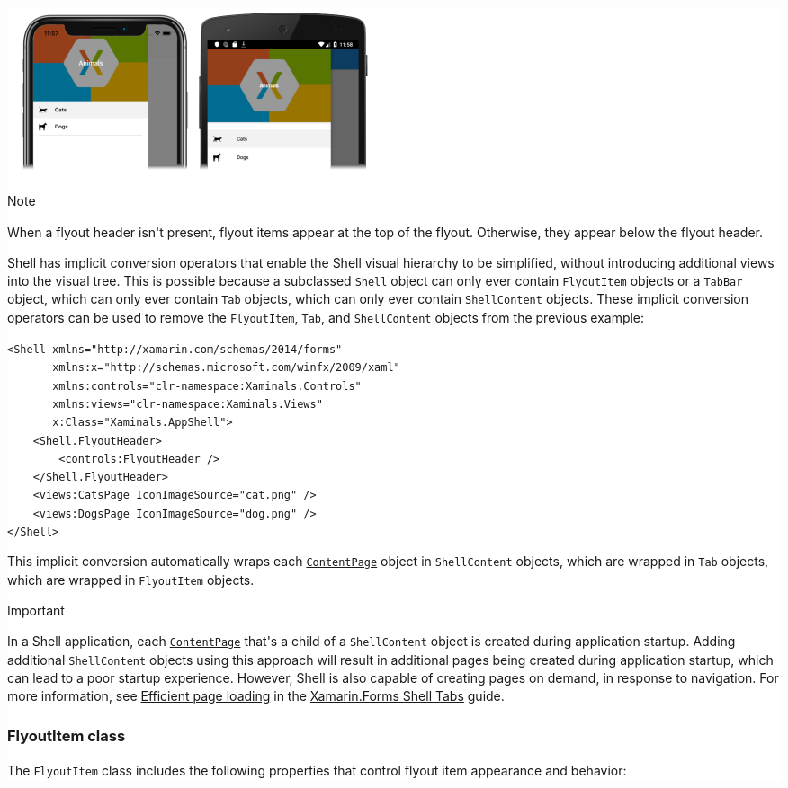 [![Screenshot of a Shell two page app with flyout items, on iOS and Android](flyout-images/two-page-app-flyout.png "Shell two page app with flyout items")](flyout-images/two-page-app-flyout-large.png#lightbox "Shell two page app with flyout items")

> [!NOTE]
> When a flyout header isn't present, flyout items appear at the top of the flyout. Otherwise, they appear below the flyout header.

Shell has implicit conversion operators that enable the Shell visual hierarchy to be simplified, without introducing additional views into the visual tree. This is possible because a subclassed `Shell` object can only ever contain `FlyoutItem` objects or a `TabBar` object, which can only ever contain `Tab` objects, which can only ever contain `ShellContent` objects. These implicit conversion operators can be used to remove the `FlyoutItem`, `Tab`, and `ShellContent` objects from the previous example:

```xaml
<Shell xmlns="http://xamarin.com/schemas/2014/forms"
       xmlns:x="http://schemas.microsoft.com/winfx/2009/xaml"
       xmlns:controls="clr-namespace:Xaminals.Controls"
       xmlns:views="clr-namespace:Xaminals.Views"
       x:Class="Xaminals.AppShell">
    <Shell.FlyoutHeader>
        <controls:FlyoutHeader />
    </Shell.FlyoutHeader>
    <views:CatsPage IconImageSource="cat.png" />
    <views:DogsPage IconImageSource="dog.png" />
</Shell>
```

This implicit conversion automatically wraps each [`ContentPage`](xref:Xamarin.Forms.ContentPage) object in `ShellContent` objects, which are wrapped in `Tab` objects, which are wrapped in `FlyoutItem` objects.

> [!IMPORTANT]
> In a Shell application, each [`ContentPage`](xref:Xamarin.Forms.ContentPage) that's a child of a `ShellContent` object is created during application startup. Adding additional `ShellContent` objects using this approach will result in additional pages being created during application startup, which can lead to a poor startup experience. However, Shell is also capable of creating pages on demand, in response to navigation. For more information, see [Efficient page loading](tabs.md#efficient-page-loading) in the [Xamarin.Forms Shell Tabs](tabs.md) guide.

### FlyoutItem class

The `FlyoutItem` class includes the following properties that control flyout item appearance and behavior:
